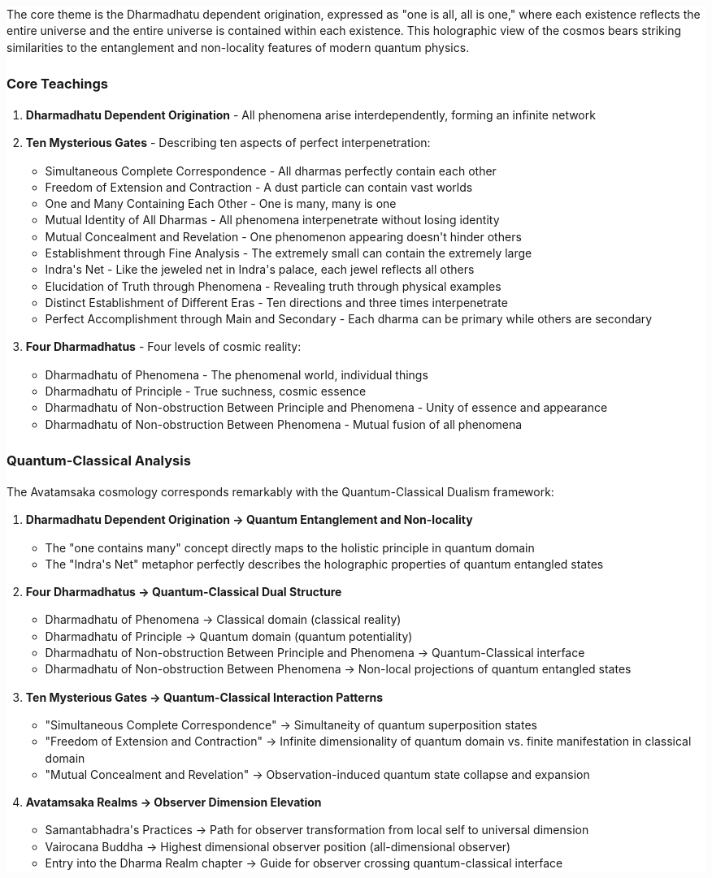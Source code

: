 The core theme is the Dharmadhatu dependent origination, expressed as "one is all, all is one," where each existence reflects the entire universe and the entire universe is contained within each existence. This holographic view of the cosmos bears striking similarities to the entanglement and non-locality features of modern quantum physics.

### Core Teachings

1. **Dharmadhatu Dependent Origination** - All phenomena arise interdependently, forming an infinite network
2. **Ten Mysterious Gates** - Describing ten aspects of perfect interpenetration:
   - Simultaneous Complete Correspondence - All dharmas perfectly contain each other
   - Freedom of Extension and Contraction - A dust particle can contain vast worlds
   - One and Many Containing Each Other - One is many, many is one
   - Mutual Identity of All Dharmas - All phenomena interpenetrate without losing identity
   - Mutual Concealment and Revelation - One phenomenon appearing doesn't hinder others
   - Establishment through Fine Analysis - The extremely small can contain the extremely large
   - Indra's Net - Like the jeweled net in Indra's palace, each jewel reflects all others
   - Elucidation of Truth through Phenomena - Revealing truth through physical examples
   - Distinct Establishment of Different Eras - Ten directions and three times interpenetrate
   - Perfect Accomplishment through Main and Secondary - Each dharma can be primary while others are secondary

3. **Four Dharmadhatus** - Four levels of cosmic reality:
   - Dharmadhatu of Phenomena - The phenomenal world, individual things
   - Dharmadhatu of Principle - True suchness, cosmic essence
   - Dharmadhatu of Non-obstruction Between Principle and Phenomena - Unity of essence and appearance
   - Dharmadhatu of Non-obstruction Between Phenomena - Mutual fusion of all phenomena

### Quantum-Classical Analysis

The Avatamsaka cosmology corresponds remarkably with the Quantum-Classical Dualism framework:

1. **Dharmadhatu Dependent Origination → Quantum Entanglement and Non-locality**
   - The "one contains many" concept directly maps to the holistic principle in quantum domain
   - The "Indra's Net" metaphor perfectly describes the holographic properties of quantum entangled states

2. **Four Dharmadhatus → Quantum-Classical Dual Structure**
   - Dharmadhatu of Phenomena → Classical domain (classical reality)
   - Dharmadhatu of Principle → Quantum domain (quantum potentiality)
   - Dharmadhatu of Non-obstruction Between Principle and Phenomena → Quantum-Classical interface
   - Dharmadhatu of Non-obstruction Between Phenomena → Non-local projections of quantum entangled states

3. **Ten Mysterious Gates → Quantum-Classical Interaction Patterns**
   - "Simultaneous Complete Correspondence" → Simultaneity of quantum superposition states
   - "Freedom of Extension and Contraction" → Infinite dimensionality of quantum domain vs. finite manifestation in classical domain
   - "Mutual Concealment and Revelation" → Observation-induced quantum state collapse and expansion

4. **Avatamsaka Realms → Observer Dimension Elevation**
   - Samantabhadra's Practices → Path for observer transformation from local self to universal dimension
   - Vairocana Buddha → Highest dimensional observer position (all-dimensional observer)
   - Entry into the Dharma Realm chapter → Guide for observer crossing quantum-classical interface
